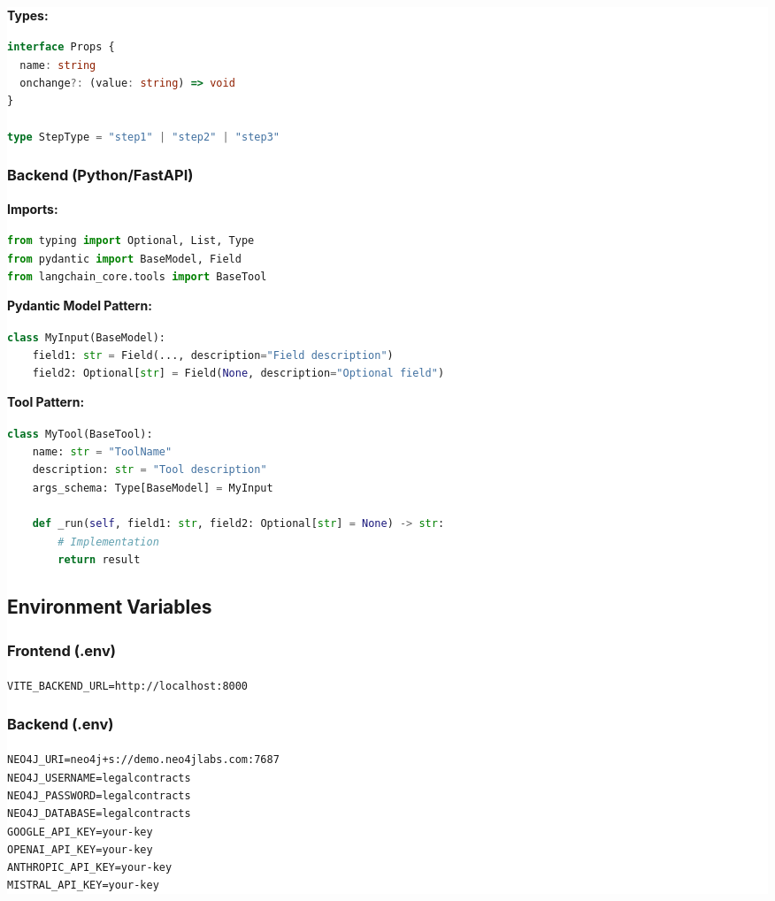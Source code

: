 **Types:**
```typescript
interface Props {
  name: string
  onchange?: (value: string) => void
}

type StepType = "step1" | "step2" | "step3"
```

### Backend (Python/FastAPI)

**Imports:**
```python
from typing import Optional, List, Type
from pydantic import BaseModel, Field
from langchain_core.tools import BaseTool
```

**Pydantic Model Pattern:**
```python
class MyInput(BaseModel):
    field1: str = Field(..., description="Field description")
    field2: Optional[str] = Field(None, description="Optional field")
```

**Tool Pattern:**
```python
class MyTool(BaseTool):
    name: str = "ToolName"
    description: str = "Tool description"
    args_schema: Type[BaseModel] = MyInput
    
    def _run(self, field1: str, field2: Optional[str] = None) -> str:
        # Implementation
        return result
```

## Environment Variables

### Frontend (.env)
```
VITE_BACKEND_URL=http://localhost:8000
```

### Backend (.env)
```
NEO4J_URI=neo4j+s://demo.neo4jlabs.com:7687
NEO4J_USERNAME=legalcontracts
NEO4J_PASSWORD=legalcontracts
NEO4J_DATABASE=legalcontracts
GOOGLE_API_KEY=your-key
OPENAI_API_KEY=your-key
ANTHROPIC_API_KEY=your-key
MISTRAL_API_KEY=your-key
```
